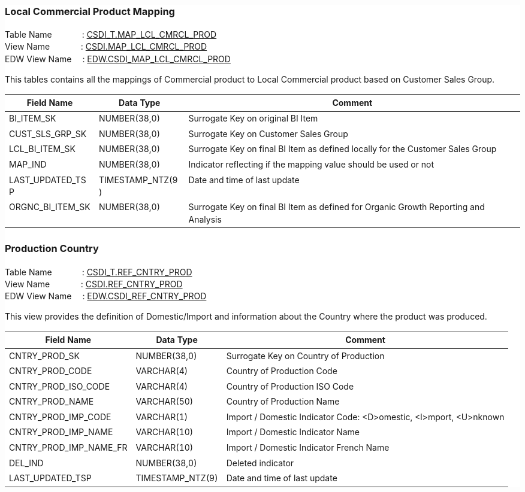 ### **Local Commercial Product Mapping**
Table Name &emsp;&emsp;&emsp;&nbsp;: [CSDI_T.MAP_LCL_CMRCL_PROD](https://app.snowflake.com/east-us-2.azure/abinbev_naz/data/databases/ABI_WH/schemas/CSDI_T/table/MAP_LCL_CMRCL_PROD)<br/>
View Name &emsp;&emsp;&nbsp;&nbsp;&nbsp;&nbsp;&nbsp;: [CSDI.MAP_LCL_CMRCL_PROD](https://app.snowflake.com/east-us-2.azure/abinbev_naz/data/databases/ABI_WH/schemas/CSDI/view/MAP_LCL_CMRCL_PROD)<br/>
EDW View Name &emsp;: [EDW.CSDI_MAP_LCL_CMRCL_PROD](https://app.snowflake.com/east-us-2.azure/abinbev_naz/data/databases/ABI_WH/schemas/EDW/view/CSDI_MAP_LCL_CMRCL_PROD)<br/>

This tables contains all the mappings of Commercial product to Local Commercial product based on Customer Sales Group.

| **Field Name** | **Data Type** | **Comment** |
|-	|	-	|	-
|BI_ITEM_SK	|	NUMBER(38,0)	|	Surrogate Key on original BI Item
|CUST_SLS_GRP_SK	|	NUMBER(38,0)	|	Surrogate Key on Customer Sales Group
|LCL_BI_ITEM_SK	|	NUMBER(38,0)	|	Surrogate Key on final BI Item as defined locally for the Customer Sales Group
|MAP_IND	|	NUMBER(38,0)	|	Indicator reflecting if the mapping value should be used or not
|LAST_UPDATED_TSP	|	TIMESTAMP_NTZ(9)	|	Date and time of last update
|ORGNC_BI_ITEM_SK	|	NUMBER(38,0)	|	Surrogate Key on final BI Item as defined for Organic Growth Reporting and Analysis
  

  
  
  
### **Production Country**

Table Name &emsp;&emsp;&emsp;&nbsp;: [CSDI_T.REF_CNTRY_PROD](https://app.snowflake.com/east-us-2.azure/abinbev_naz/data/databases/ABI_WH/schemas/CSDI_T/table/REF_CNTRY_PROD)<br/>
View Name &emsp;&emsp;&nbsp;&nbsp;&nbsp;&nbsp;&nbsp;: [CSDI.REF_CNTRY_PROD](https://app.snowflake.com/east-us-2.azure/abinbev_naz/data/databases/ABI_WH/schemas/CSDI/view/REF_CNTRY_PROD)<br/>
EDW View Name &emsp;: [EDW.CSDI_REF_CNTRY_PROD](https://app.snowflake.com/east-us-2.azure/abinbev_naz/data/databases/ABI_WH/schemas/EDW/view/CSDI_REF_CNTRY_PROD)<br/>


This view provides the definition of Domestic/Import and information about the Country where the product was produced. 


 
| **Field Name** | **Data Type** | **Comment** |
| --- | --- | --- |  
| CNTRY\_PROD\_SK | NUMBER(38,0) | Surrogate Key on Country of Production |
| CNTRY\_PROD\_CODE | VARCHAR(4) | Country of Production Code |
| CNTRY\_PROD\_ISO_CODE | VARCHAR(4) | Country of Production ISO Code |
| CNTRY\_PROD\_NAME | VARCHAR(50) | Country of Production Name |
| CNTRY\_PROD\_IMP_CODE | VARCHAR(1) | Import / Domestic Indicator Code: &lt;D&gt;omestic, &lt;I&gt;mport, &lt;U&gt;nknown |
| CNTRY\_PROD\_IMP_NAME | VARCHAR(10) | Import / Domestic Indicator Name |
| CNTRY\_PROD\_IMP\_NAME\_FR | VARCHAR(10) | Import / Domestic Indicator French Name |
| DEL_IND | NUMBER(38,0) | Deleted indicator |
| LAST\_UPDATED\_TSP | TIMESTAMP_NTZ(9) | Date and time of last update |
